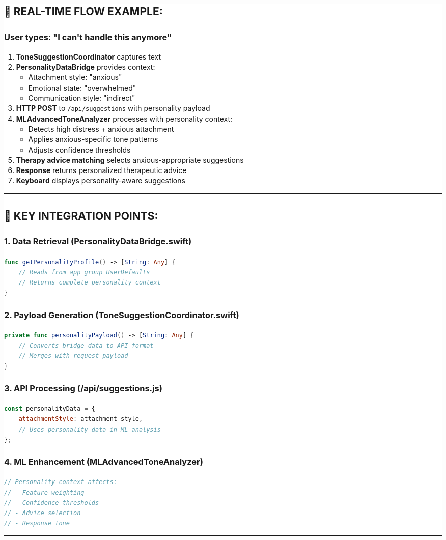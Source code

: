 
## 🔄 **REAL-TIME FLOW EXAMPLE:**

### **User types: "I can't handle this anymore"**

1. **ToneSuggestionCoordinator** captures text
2. **PersonalityDataBridge** provides context:
   - Attachment style: "anxious"
   - Emotional state: "overwhelmed"
   - Communication style: "indirect"
3. **HTTP POST** to `/api/suggestions` with personality payload
4. **MLAdvancedToneAnalyzer** processes with personality context:
   - Detects high distress + anxious attachment
   - Applies anxious-specific tone patterns
   - Adjusts confidence thresholds
5. **Therapy advice matching** selects anxious-appropriate suggestions
6. **Response** returns personalized therapeutic advice
7. **Keyboard** displays personality-aware suggestions

---

## 🎯 **KEY INTEGRATION POINTS:**

### **1. Data Retrieval (PersonalityDataBridge.swift)**
```swift
func getPersonalityProfile() -> [String: Any] {
    // Reads from app group UserDefaults
    // Returns complete personality context
}
```

### **2. Payload Generation (ToneSuggestionCoordinator.swift)**
```swift
private func personalityPayload() -> [String: Any] {
    // Converts bridge data to API format
    // Merges with request payload
}
```

### **3. API Processing (/api/suggestions.js)**
```javascript
const personalityData = {
    attachmentStyle: attachment_style,
    // Uses personality data in ML analysis
};
```

### **4. ML Enhancement (MLAdvancedToneAnalyzer)**
```javascript
// Personality context affects:
// - Feature weighting
// - Confidence thresholds  
// - Advice selection
// - Response tone
```

---